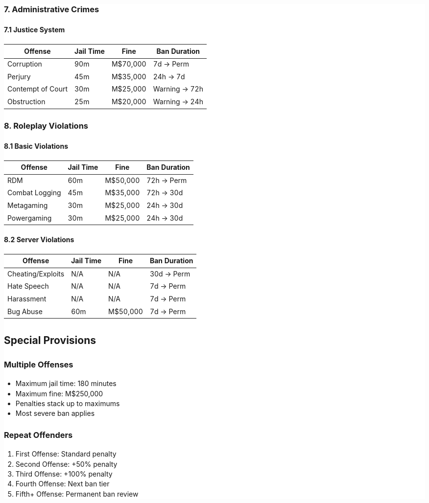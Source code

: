 ### 7. Administrative Crimes

#### 7.1 Justice System
| Offense | Jail Time | Fine | Ban Duration |
|---------|-----------|------|--------------|
| Corruption | 90m | M$70,000 | 7d → Perm |
| Perjury | 45m | M$35,000 | 24h → 7d |
| Contempt of Court | 30m | M$25,000 | Warning → 72h |
| Obstruction | 25m | M$20,000 | Warning → 24h |

### 8. Roleplay Violations

#### 8.1 Basic Violations
| Offense | Jail Time | Fine | Ban Duration |
|---------|-----------|------|--------------|
| RDM | 60m | M$50,000 | 72h → Perm |
| Combat Logging | 45m | M$35,000 | 72h → 30d |
| Metagaming | 30m | M$25,000 | 24h → 30d |
| Powergaming | 30m | M$25,000 | 24h → 30d |

#### 8.2 Server Violations
| Offense | Jail Time | Fine | Ban Duration |
|---------|-----------|------|--------------|
| Cheating/Exploits | N/A | N/A | 30d → Perm |
| Hate Speech | N/A | N/A | 7d → Perm |
| Harassment | N/A | N/A | 7d → Perm |
| Bug Abuse | 60m | M$50,000 | 7d → Perm |

## Special Provisions

### Multiple Offenses
- Maximum jail time: 180 minutes
- Maximum fine: M$250,000
- Penalties stack up to maximums
- Most severe ban applies

### Repeat Offenders
1. First Offense: Standard penalty
2. Second Offense: +50% penalty
3. Third Offense: +100% penalty
4. Fourth Offense: Next ban tier
5. Fifth+ Offense: Permanent ban review
